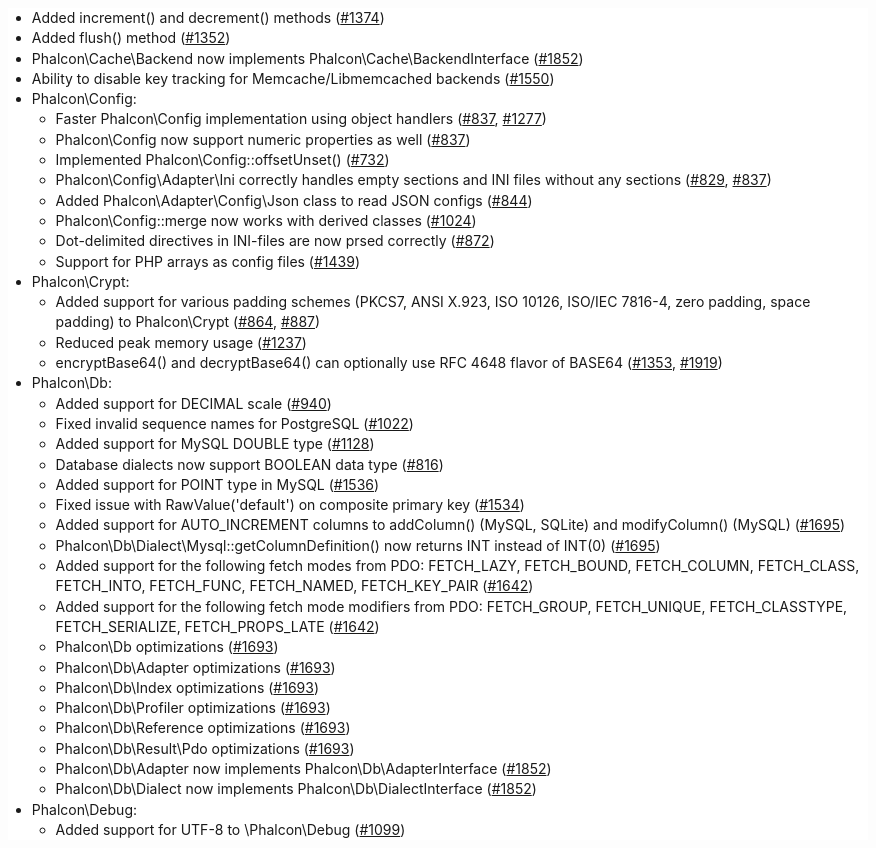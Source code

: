    - Added increment() and decrement() methods ([#1374](https://github.com/phalcon/cphalcon/issues/1374))
   - Added flush() method ([#1352](https://github.com/phalcon/cphalcon/issues/1352))
   - Phalcon\Cache\Backend now implements Phalcon\Cache\BackendInterface ([#1852](https://github.com/phalcon/cphalcon/issues/1852))
   - Ability to disable key tracking for Memcache/Libmemcached backends ([#1550](https://github.com/phalcon/cphalcon/issues/1550))
 - Phalcon\Config:
   - Faster Phalcon\Config implementation using object handlers ([#837](https://github.com/phalcon/cphalcon/issues/837), [#1277](https://github.com/phalcon/cphalcon/issues/1277))
   - Phalcon\Config now support numeric properties as well ([#837](https://github.com/phalcon/cphalcon/issues/837))
   - Implemented Phalcon\Config::offsetUnset() ([#732](https://github.com/phalcon/cphalcon/issues/732))
   - Phalcon\Config\Adapter\Ini correctly handles empty sections and INI files without any sections ([#829](https://github.com/phalcon/cphalcon/issues/829), [#837](https://github.com/phalcon/cphalcon/issues/837))
   - Added Phalcon\Adapter\Config\Json class to read JSON configs ([#844](https://github.com/phalcon/cphalcon/issues/844))
   - Phalcon\Config::merge now works with derived classes ([#1024](https://github.com/phalcon/cphalcon/issues/1024))
   - Dot-delimited directives in INI-files are now prsed correctly ([#872](https://github.com/phalcon/cphalcon/issues/872))
   - Support for PHP arrays as config files ([#1439](https://github.com/phalcon/cphalcon/issues/1439))
 - Phalcon\Crypt:
   - Added support for various padding schemes (PKCS7, ANSI X.923, ISO 10126, ISO/IEC 7816-4, zero padding, space padding) to Phalcon\Crypt ([#864](https://github.com/phalcon/cphalcon/issues/864), [#887](https://github.com/phalcon/cphalcon/issues/887))
   - Reduced peak memory usage ([#1237](https://github.com/phalcon/cphalcon/issues/1237))
   - encryptBase64() and decryptBase64() can optionally use RFC 4648 flavor of BASE64 ([#1353](https://github.com/phalcon/cphalcon/issues/1353), [#1919](https://github.com/phalcon/cphalcon/issues/1919))
 - Phalcon\Db:
   - Added support for DECIMAL scale ([#940](https://github.com/phalcon/cphalcon/issues/940))
   - Fixed invalid sequence names for PostgreSQL ([#1022](https://github.com/phalcon/cphalcon/issues/1022))
   - Added support for MySQL DOUBLE type ([#1128](https://github.com/phalcon/cphalcon/issues/1128))
   - Database dialects now support BOOLEAN data type ([#816](https://github.com/phalcon/cphalcon/issues/816))
   - Added support for POINT type in MySQL ([#1536](https://github.com/phalcon/cphalcon/issues/1536))
   - Fixed issue with RawValue('default') on composite primary key ([#1534](https://github.com/phalcon/cphalcon/issues/1534))
   - Added support for AUTO_INCREMENT columns to addColumn() (MySQL, SQLite) and modifyColumn() (MySQL) ([#1695](https://github.com/phalcon/cphalcon/issues/1695))
   - Phalcon\Db\Dialect\Mysql::getColumnDefinition() now returns INT instead of INT(0) ([#1695](https://github.com/phalcon/cphalcon/issues/1695))
   - Added support for the following fetch modes from PDO: FETCH_LAZY, FETCH_BOUND, FETCH_COLUMN, FETCH_CLASS, FETCH_INTO, FETCH_FUNC, FETCH_NAMED, FETCH_KEY_PAIR ([#1642](https://github.com/phalcon/cphalcon/issues/1642))
   - Added support for the following fetch mode modifiers from PDO: FETCH_GROUP, FETCH_UNIQUE, FETCH_CLASSTYPE, FETCH_SERIALIZE, FETCH_PROPS_LATE ([#1642](https://github.com/phalcon/cphalcon/issues/1642))
   - Phalcon\Db optimizations ([#1693](https://github.com/phalcon/cphalcon/issues/1693))
   - Phalcon\Db\Adapter optimizations ([#1693](https://github.com/phalcon/cphalcon/issues/1693))
   - Phalcon\Db\Index optimizations ([#1693](https://github.com/phalcon/cphalcon/issues/1693))
   - Phalcon\Db\Profiler optimizations ([#1693](https://github.com/phalcon/cphalcon/issues/1693))
   - Phalcon\Db\Reference optimizations ([#1693](https://github.com/phalcon/cphalcon/issues/1693))
   - Phalcon\Db\Result\Pdo optimizations ([#1693](https://github.com/phalcon/cphalcon/issues/1693))
   - Phalcon\Db\Adapter now implements Phalcon\Db\AdapterInterface ([#1852](https://github.com/phalcon/cphalcon/issues/1852))
   - Phalcon\Db\Dialect now implements Phalcon\Db\DialectInterface ([#1852](https://github.com/phalcon/cphalcon/issues/1852))
 - Phalcon\Debug:
   - Added support for UTF-8 to \Phalcon\Debug ([#1099](https://github.com/phalcon/cphalcon/issues/1099))